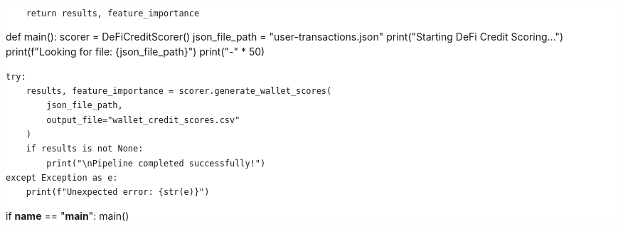         return results, feature_importance


def main():
    scorer = DeFiCreditScorer()
    json_file_path = "user-transactions.json"
    print("Starting DeFi Credit Scoring...")
    print(f"Looking for file: {json_file_path}")
    print("-" * 50)

    try:
        results, feature_importance = scorer.generate_wallet_scores(
            json_file_path,
            output_file="wallet_credit_scores.csv"
        )
        if results is not None:
            print("\nPipeline completed successfully!")
    except Exception as e:
        print(f"Unexpected error: {str(e)}")


if __name__ == "__main__":
    main()

